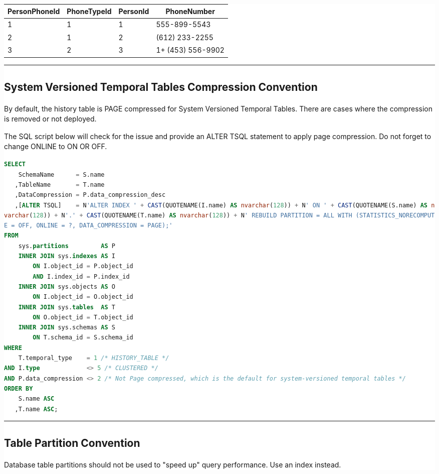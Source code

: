 |PersonPhoneId|PhoneTypeId|PersonId|PhoneNumber|
|--|--|--|--|
|1|1|1|555-899-5543|
|2|1|2|(612) 233-2255|
|3|2|3|1+ (453) 556-9902|

---


## System Versioned Temporal Tables Compression Convention

By default, the history table is PAGE compressed for System Versioned Temporal Tables. There are cases where the compression is removed or not deployed.

The SQL script below will check for the issue and provide an ALTER TSQL statement to apply page compression. Do not forget to change ONLINE to ON OR OFF.

``` sql
SELECT
    SchemaName      = S.name
   ,TableName       = T.name
   ,DataCompression = P.data_compression_desc
   ,[ALTER TSQL]    = N'ALTER INDEX ' + CAST(QUOTENAME(I.name) AS nvarchar(128)) + N' ON ' + CAST(QUOTENAME(S.name) AS nvarchar(128)) + N'.' + CAST(QUOTENAME(T.name) AS nvarchar(128)) + N' REBUILD PARTITION = ALL WITH (STATISTICS_NORECOMPUTE = OFF, ONLINE = ?, DATA_COMPRESSION = PAGE);'
FROM
    sys.partitions         AS P
    INNER JOIN sys.indexes AS I
        ON I.object_id = P.object_id
        AND I.index_id = P.index_id
    INNER JOIN sys.objects AS O
        ON I.object_id = O.object_id
    INNER JOIN sys.tables  AS T
        ON O.object_id = T.object_id
    INNER JOIN sys.schemas AS S
        ON T.schema_id = S.schema_id
WHERE
    T.temporal_type    = 1 /* HISTORY_TABLE */
AND I.type             <> 5 /* CLUSTERED */
AND P.data_compression <> 2 /* Not Page compressed, which is the default for system-versioned temporal tables */
ORDER BY
    S.name ASC
   ,T.name ASC;
```

---

## Table Partition Convention

Database table partitions should not be used to "speed up" query performance. Use an index instead.
